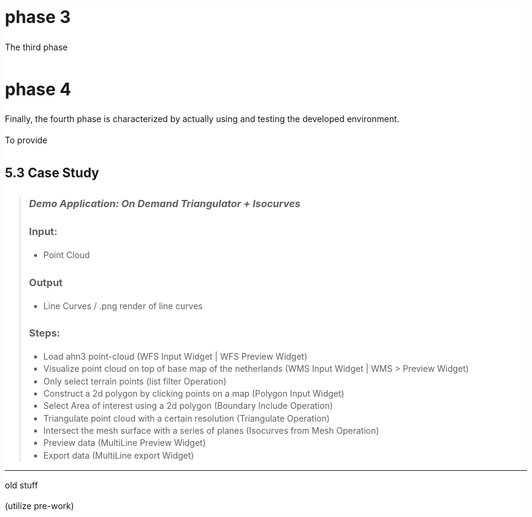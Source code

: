 # phase 3

The third phase 

# phase 4

Finally, the fourth phase is characterized by actually using and testing the developed environment.  



To provide 


## 5.3 Case Study

> ### *Demo Application: On Demand Triangulator + Isocurves* 
> 
> ### Input: 
> - Point Cloud
> 
> ### Output
> - Line Curves / .png render of line curves
> 
> ### Steps: 
> - Load ahn3 point-cloud (WFS Input Widget | WFS Preview Widget)
> - Visualize point cloud on top of base map of the netherlands (WMS Input Widget | WMS > Preview Widget)
> - Only select terrain points (list filter Operation)
> - Construct a 2d polygon by clicking points on a map (Polygon Input Widget)
> - Select Area of interest using a 2d polygon (Boundary Include Operation)
> - Triangulate point cloud with a certain resolution (Triangulate Operation)
> - Intersect the mesh surface with a series of planes (Isocurves from Mesh Operation)
> - Preview data (MultiLine Preview Widget)
> - Export data (MultiLine export Widget)




















-------------------------------------------------------------------------------

old stuff 


(utilize pre-work)

